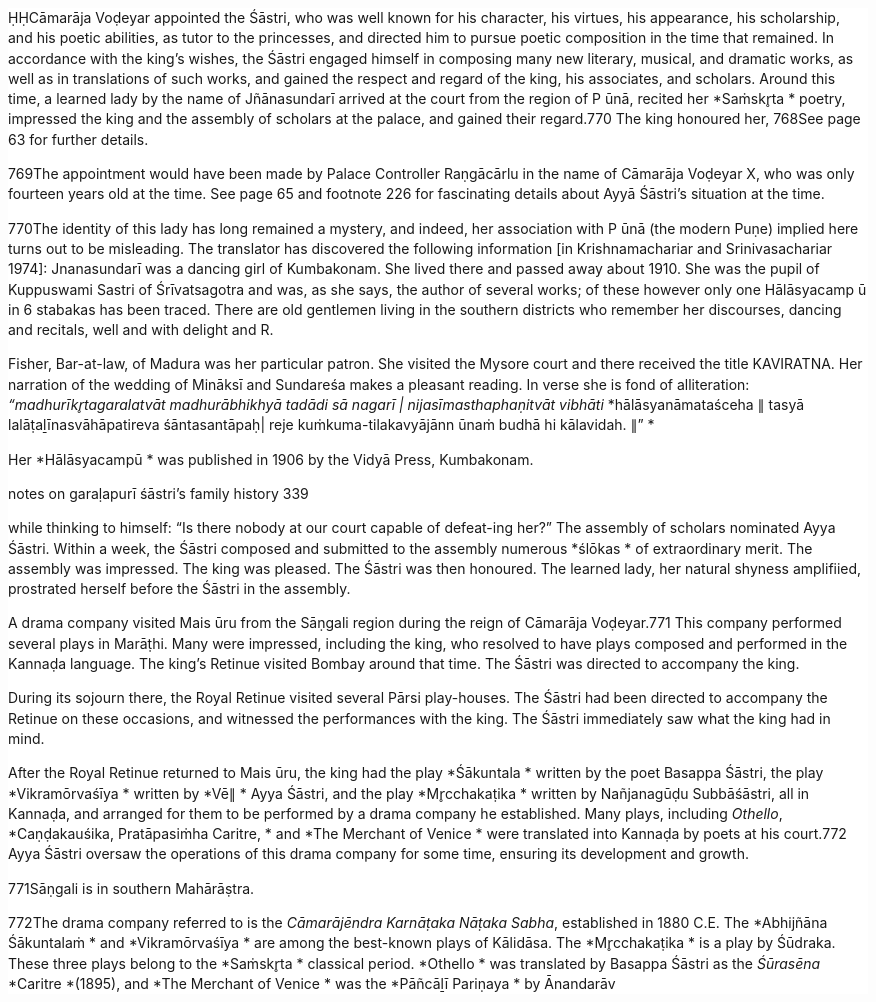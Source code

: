 ḤḤCāmarāja Voḍeyar appointed the Śāstri, who was well known for his character, his virtues, his appearance, his scholarship, and his poetic abilities, as tutor to the princesses, and directed him to pursue poetic composition in the time that remained. In accordance with the king’s wishes, the Śāstri engaged himself in composing many new literary, musical, and dramatic works, as well as in translations of such works, and gained the respect and regard of the king, his associates, and scholars. Around this time, a learned lady by the name of Jñānasundarī arrived at the court from the region of P ūnā, recited her *Saṁskr̥ta * poetry, impressed the king and the assembly of scholars at the palace, and gained their regard.770 The king honoured her, 768See page 63 for further details. 

769The appointment would have been made by Palace Controller Raṇgācārlu in the name of Cāmarāja Voḍeyar X, who was only fourteen years old at the time. See page 65 and footnote 226 for fascinating details about Ayyā Śāstri’s situation at the time. 

770The identity of this lady has long remained a mystery, and indeed, her association with P ūnā \(the modern Puṇe\) implied here turns out to be misleading. The translator has discovered the following information \[in Krishnamachariar and Srinivasachariar 1974\]: Jnanasundarī was a dancing girl of Kumbakonam. She lived there and passed away about 1910. She was the pupil of Kuppuswami Sastri of Śrīvatsagotra and was, as she says, the author of several works; of these however only one Hālāsyacamp ū in 6 stabakas has been traced. There are old gentlemen living in the southern districts who remember her discourses, dancing and recitals, well and with delight and R. 

Fisher, Bar-at-law, of Madura was her particular patron. She visited the Mysore court and there received the title KAVIRATNA. Her narration of the wedding of Mināksī and Sundareśa makes a pleasant reading. In verse she is fond of alliteration: *“madhurīkr̥tagaralatvāt madhurābhikhyā tadādi sā nagarī | nijasīmasthaphaṇitvāt vibhāti* *hālāsyanāmataśceha ∥ tasyā lalāṭaḻīnasvāhāpatireva śāntasantāpaḥ| reje kuṁkuma-tilakavyājānn ūnaṁ budhā hi kālavidah. ∥” *

Her *Hālāsyacampū * was published in 1906 by the Vidyā Press, Kumbakonam. 

notes on garaḷapurī śāstri’s family history 339

while thinking to himself: “Is there nobody at our court capable of defeat-ing her?” The assembly of scholars nominated Ayya Śāstri. Within a week, the Śāstri composed and submitted to the assembly numerous *ślōkas * of extraordinary merit. The assembly was impressed. The king was pleased. The Śāstri was then honoured. The learned lady, her natural shyness amplifiied, prostrated herself before the Śāstri in the assembly. 

A drama company visited Mais ūru from the Sāṇgali region during the reign of Cāmarāja Voḍeyar.771 This company performed several plays in Marāṭhi. Many were impressed, including the king, who resolved to have plays composed and performed in the Kannaḍa language. The king’s Retinue visited Bombay around that time. The Śāstri was directed to accompany the king. 

During its sojourn there, the Royal Retinue visited several Pārsi play-houses. The Śāstri had been directed to accompany the Retinue on these occasions, and witnessed the performances with the king. The Śāstri immediately saw what the king had in mind. 

After the Royal Retinue returned to Mais ūru, the king had the play *Śākuntala * written by the poet Basappa Śāstri, the play *Vikramōrvaśīya * written by *Vē∥ * Ayya Śāstri, and the play *Mr̥cchakaṭika * written by Nañjanagūḍu Subbāśāstri, all in Kannaḍa, and arranged for them to be performed by a drama company he established. Many plays, including *Othello*, *Caṇḍakauśika, Pratāpasiṁha Caritre, * and *The Merchant of Venice * were translated into Kannaḍa by poets at his court.772 Ayya Śāstri oversaw the operations of this drama company for some time, ensuring its development and growth. 

771Sāṇgali is in southern Mahārāṣtra. 

772The drama company referred to is the *Cāmarājēndra Karnāṭaka Nāṭaka Sabha*, established in 1880 C.E. The *Abhijñāna Śākuntalaṁ * and *Vikramōrvaśīya * are among the best-known plays of Kālidāsa. The *Mr̥cchakaṭika * is a play by Śūdraka. These three plays belong to the *Saṁskr̥ta * classical period. *Othello * was translated by Basappa Śāstri as the *Śūrasēna* *Caritre *\(1895\), and *The Merchant of Venice * was the *Pāñcāḻī Pariṇaya * by Ānandarāv
